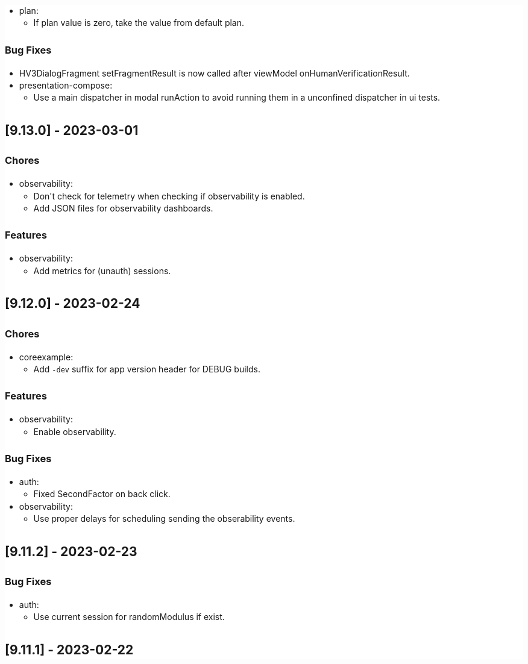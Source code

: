 - plan:
  - If plan value is zero, take the value from default plan.

### Bug Fixes

- HV3DialogFragment setFragmentResult is now called after viewModel onHumanVerificationResult.
- presentation-compose:
  - Use a main dispatcher in modal runAction to avoid running them in a unconfined dispatcher in ui tests.

## [9.13.0] - 2023-03-01

### Chores

- observability:
  - Don't check for telemetry when checking if observability is enabled.
  - Add JSON files for observability dashboards.

### Features

- observability:
  - Add metrics for (unauth) sessions.

## [9.12.0] - 2023-02-24

### Chores

- coreexample:
  - Add `-dev` suffix for app version header for DEBUG builds.

### Features

- observability:
  - Enable observability.

### Bug Fixes

- auth:
  - Fixed SecondFactor on back click.
- observability:
  - Use proper delays for scheduling sending the obserability events.

## [9.11.2] - 2023-02-23

### Bug Fixes

- auth:
  - Use current session for randomModulus if exist.

## [9.11.1] - 2023-02-22
